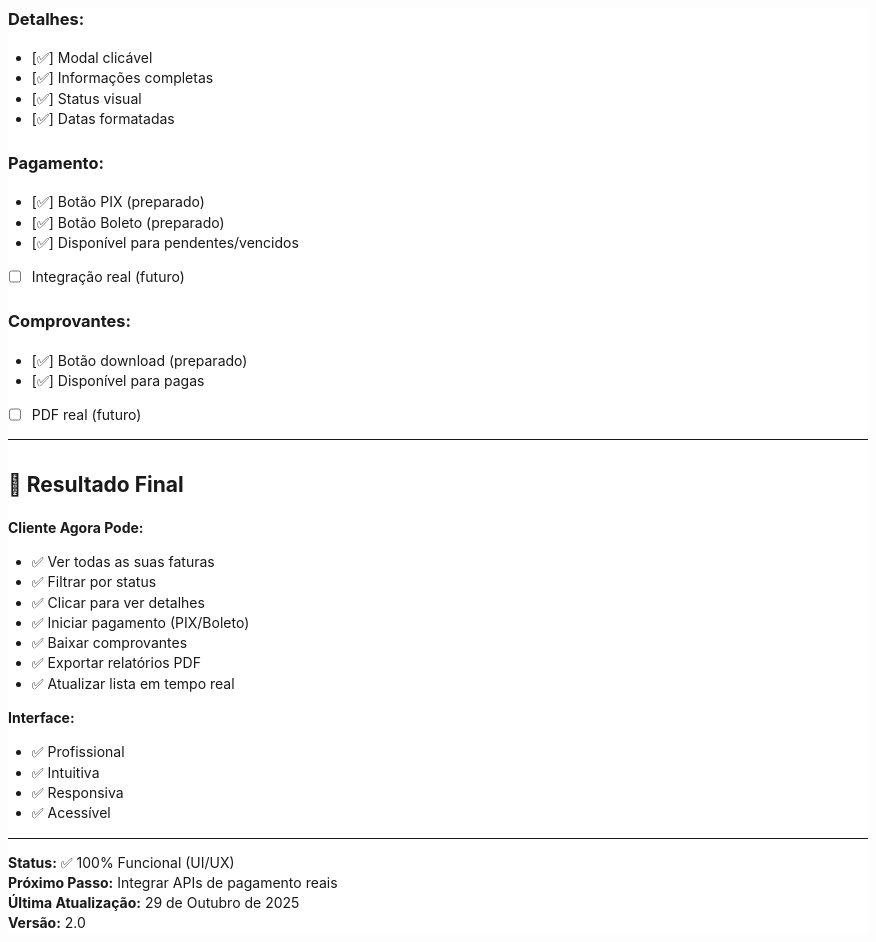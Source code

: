 ### **Detalhes:**
- [✅] Modal clicável
- [✅] Informações completas
- [✅] Status visual
- [✅] Datas formatadas

### **Pagamento:**
- [✅] Botão PIX (preparado)
- [✅] Botão Boleto (preparado)
- [✅] Disponível para pendentes/vencidos
- [ ] Integração real (futuro)

### **Comprovantes:**
- [✅] Botão download (preparado)
- [✅] Disponível para pagas
- [ ] PDF real (futuro)

---

## 🎉 Resultado Final

**Cliente Agora Pode:**
- ✅ Ver todas as suas faturas
- ✅ Filtrar por status
- ✅ Clicar para ver detalhes
- ✅ Iniciar pagamento (PIX/Boleto)
- ✅ Baixar comprovantes
- ✅ Exportar relatórios PDF
- ✅ Atualizar lista em tempo real

**Interface:**
- ✅ Profissional
- ✅ Intuitiva
- ✅ Responsiva
- ✅ Acessível

---

**Status:** ✅ 100% Funcional (UI/UX)  
**Próximo Passo:** Integrar APIs de pagamento reais  
**Última Atualização:** 29 de Outubro de 2025  
**Versão:** 2.0
